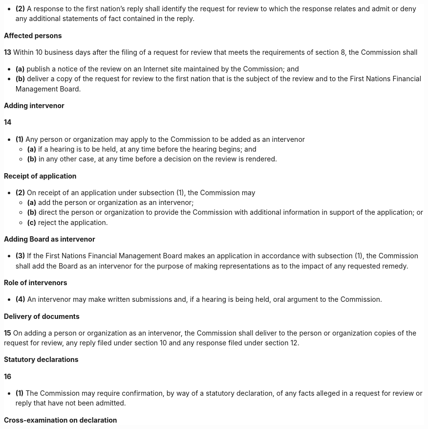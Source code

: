 - **(2)** A response to the first nation’s reply shall identify the request for review to which the response relates and admit or deny any additional statements of fact contained in the reply.




**Affected persons**

**13** Within 10 business days after the filing of a request for review that meets the requirements of section 8, the Commission shall
- **(a)** publish a notice of the review on an Internet site maintained by the Commission; and
- **(b)** deliver a copy of the request for review to the first nation that is the subject of the review and to the First Nations Financial Management Board.




**Adding intervenor**

**14** 

- **(1)** Any person or organization may apply to the Commission to be added as an intervenor
	- **(a)** if a hearing is to be held, at any time before the hearing begins; and
	- **(b)** in any other case, at any time before a decision on the review is rendered.

**Receipt of application**

- **(2)** On receipt of an application under subsection (1), the Commission may
	- **(a)** add the person or organization as an intervenor;
	- **(b)** direct the person or organization to provide the Commission with additional information in support of the application; or
	- **(c)** reject the application.

**Adding Board as intervenor**

- **(3)** If the First Nations Financial Management Board makes an application in accordance with subsection (1), the Commission shall add the Board as an intervenor for the purpose of making representations as to the impact of any requested remedy.

**Role of intervenors**

- **(4)** An intervenor may make written submissions and, if a hearing is being held, oral argument to the Commission.




**Delivery of documents**

**15** On adding a person or organization as an intervenor, the Commission shall deliver to the person or organization copies of the request for review, any reply filed under section 10 and any response filed under section 12.




**Statutory declarations**

**16** 

- **(1)** The Commission may require confirmation, by way of a statutory declaration, of any facts alleged in a request for review or reply that have not been admitted.

**Cross-examination on declaration**
